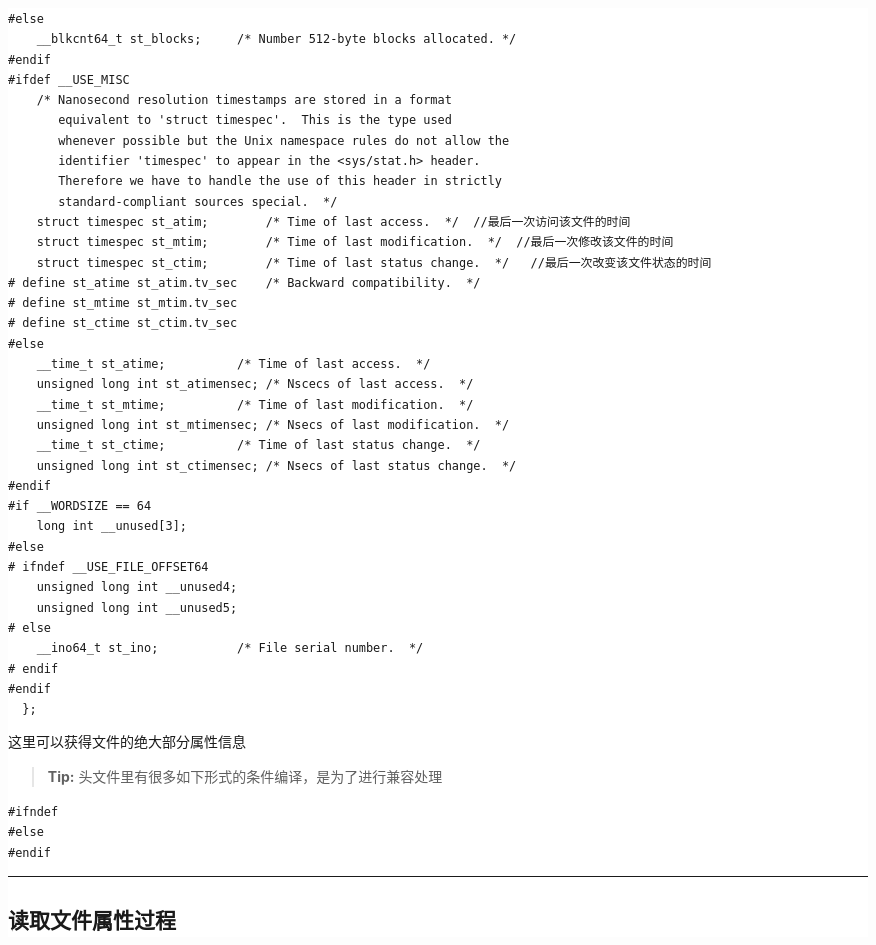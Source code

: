 ~~~
#else
    __blkcnt64_t st_blocks;		/* Number 512-byte blocks allocated. */
#endif
#ifdef __USE_MISC
    /* Nanosecond resolution timestamps are stored in a format
       equivalent to 'struct timespec'.  This is the type used
       whenever possible but the Unix namespace rules do not allow the
       identifier 'timespec' to appear in the <sys/stat.h> header.
       Therefore we have to handle the use of this header in strictly
       standard-compliant sources special.  */
    struct timespec st_atim;		/* Time of last access.  */  //最后一次访问该文件的时间
    struct timespec st_mtim;		/* Time of last modification.  */  //最后一次修改该文件的时间 
    struct timespec st_ctim;		/* Time of last status change.  */   //最后一次改变该文件状态的时间  
# define st_atime st_atim.tv_sec	/* Backward compatibility.  */
# define st_mtime st_mtim.tv_sec
# define st_ctime st_ctim.tv_sec
#else
    __time_t st_atime;			/* Time of last access.  */
    unsigned long int st_atimensec;	/* Nscecs of last access.  */
    __time_t st_mtime;			/* Time of last modification.  */
    unsigned long int st_mtimensec;	/* Nsecs of last modification.  */
    __time_t st_ctime;			/* Time of last status change.  */
    unsigned long int st_ctimensec;	/* Nsecs of last status change.  */
#endif
#if __WORDSIZE == 64
    long int __unused[3];
#else
# ifndef __USE_FILE_OFFSET64
    unsigned long int __unused4;
    unsigned long int __unused5;
# else
    __ino64_t st_ino;			/* File serial number.	*/
# endif
#endif
  };

~~~

这里可以获得文件的绝大部分属性信息

> **Tip:** 头文件里有很多如下形式的条件编译，是为了进行兼容处理

~~~
#ifndef
#else
#endif
~~~


---

## 读取文件属性过程
